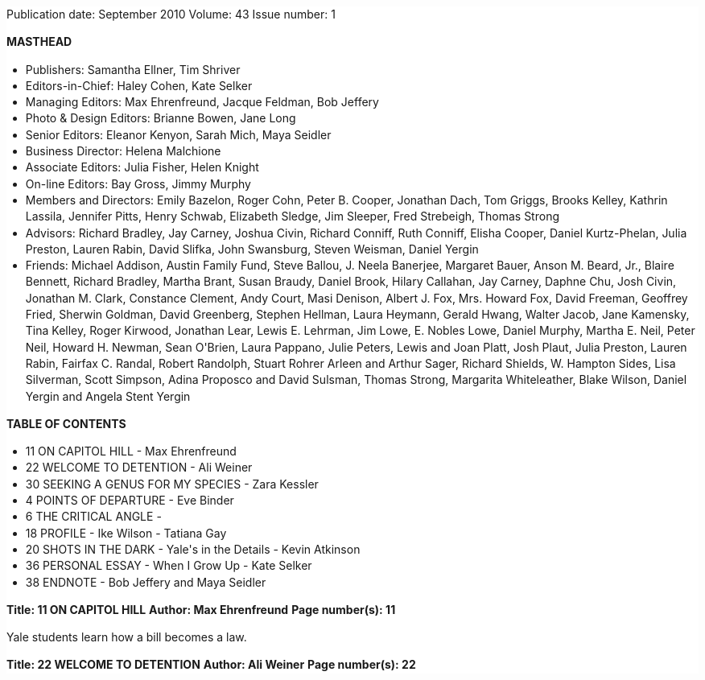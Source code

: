 Publication date: September 2010
Volume: 43
Issue number: 1


**MASTHEAD**
- Publishers: Samantha Ellner, Tim Shriver
- Editors-in-Chief: Haley Cohen, Kate Selker
- Managing Editors: Max Ehrenfreund, Jacque Feldman, Bob Jeffery
- Photo & Design Editors: Brianne Bowen, Jane Long
- Senior Editors: Eleanor Kenyon, Sarah Mich, Maya Seidler
- Business Director: Helena Malchione
- Associate Editors: Julia Fisher, Helen Knight
- On-line Editors: Bay Gross, Jimmy Murphy
- Members and Directors: Emily Bazelon, Roger Cohn, Peter B. Cooper, Jonathan Dach, Tom Griggs, Brooks Kelley, Kathrin Lassila, Jennifer Pitts, Henry Schwab, Elizabeth Sledge, Jim Sleeper, Fred Strebeigh, Thomas Strong
- Advisors: Richard Bradley, Jay Carney, Joshua Civin, Richard Conniff, Ruth Conniff, Elisha Cooper, Daniel Kurtz-Phelan, Julia Preston, Lauren Rabin, David Slifka, John Swansburg, Steven Weisman, Daniel Yergin
- Friends: Michael Addison, Austin Family Fund, Steve Ballou, J. Neela Banerjee, Margaret Bauer, Anson M. Beard, Jr., Blaire Bennett, Richard Bradley, Martha Brant, Susan Braudy, Daniel Brook, Hilary Callahan, Jay Carney, Daphne Chu, Josh Civin, Jonathan M. Clark, Constance Clement, Andy Court, Masi Denison, Albert J. Fox, Mrs. Howard Fox, David Freeman, Geoffrey Fried, Sherwin Goldman, David Greenberg, Stephen Hellman, Laura Heymann, Gerald Hwang, Walter Jacob, Jane Kamensky, Tina Kelley, Roger Kirwood, Jonathan Lear, Lewis E. Lehrman, Jim Lowe, E. Nobles Lowe, Daniel Murphy, Martha E. Neil, Peter Neil, Howard H. Newman, Sean O'Brien, Laura Pappano, Julie Peters, Lewis and Joan Platt, Josh Plaut, Julia Preston, Lauren Rabin, Fairfax C. Randal, Robert Randolph, Stuart Rohrer Arleen and Arthur Sager, Richard Shields, W. Hampton Sides, Lisa Silverman, Scott Simpson, Adina Proposco and David Sulsman, Thomas Strong, Margarita Whiteleather, Blake Wilson, Daniel Yergin and Angela Stent Yergin


**TABLE OF CONTENTS**
- 11 ON CAPITOL HILL - Max Ehrenfreund
- 22 WELCOME TO DETENTION - Ali Weiner
- 30 SEEKING A GENUS FOR MY SPECIES - Zara Kessler
- 4 POINTS OF DEPARTURE - Eve Binder
- 6 THE CRITICAL ANGLE - 
- 18 PROFILE - Ike Wilson - Tatiana Gay
- 20 SHOTS IN THE DARK - Yale's in the Details - Kevin Atkinson
- 36 PERSONAL ESSAY - When I Grow Up - Kate Selker
- 38 ENDNOTE - Bob Jeffery and Maya Seidler


**Title: 11 ON CAPITOL HILL**
**Author: Max Ehrenfreund**
**Page number(s): 11**


Yale students learn how a bill becomes a law.


**Title: 22 WELCOME TO DETENTION**
**Author: Ali Weiner**
**Page number(s): 22**

